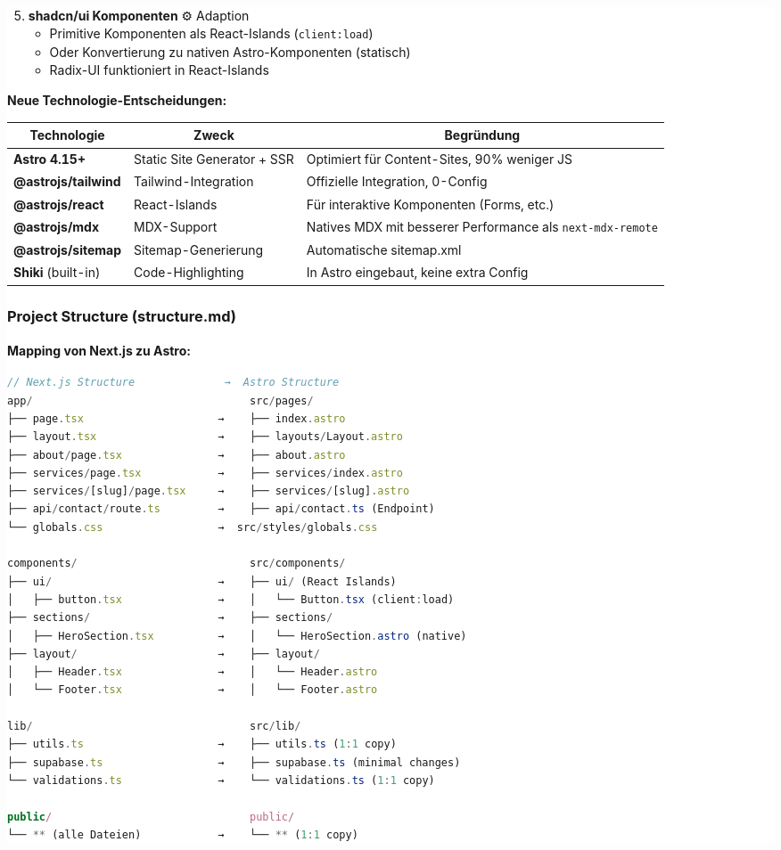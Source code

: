 5. **shadcn/ui Komponenten** ⚙️ Adaption
   - Primitive Komponenten als React-Islands (`client:load`)
   - Oder Konvertierung zu nativen Astro-Komponenten (statisch)
   - Radix-UI funktioniert in React-Islands

**Neue Technologie-Entscheidungen:**

| Technologie           | Zweck                       | Begründung                                                 |
| --------------------- | --------------------------- | ---------------------------------------------------------- |
| **Astro 4.15+**       | Static Site Generator + SSR | Optimiert für Content-Sites, 90% weniger JS                |
| **@astrojs/tailwind** | Tailwind-Integration        | Offizielle Integration, 0-Config                           |
| **@astrojs/react**    | React-Islands               | Für interaktive Komponenten (Forms, etc.)                  |
| **@astrojs/mdx**      | MDX-Support                 | Natives MDX mit besserer Performance als `next-mdx-remote` |
| **@astrojs/sitemap**  | Sitemap-Generierung         | Automatische sitemap.xml                                   |
| **Shiki** (built-in)  | Code-Highlighting           | In Astro eingebaut, keine extra Config                     |

### Project Structure (structure.md)

**Mapping von Next.js zu Astro:**

```typescript
// Next.js Structure              →  Astro Structure
app/                                  src/pages/
├── page.tsx                     →    ├── index.astro
├── layout.tsx                   →    ├── layouts/Layout.astro
├── about/page.tsx               →    ├── about.astro
├── services/page.tsx            →    ├── services/index.astro
├── services/[slug]/page.tsx     →    ├── services/[slug].astro
├── api/contact/route.ts         →    ├── api/contact.ts (Endpoint)
└── globals.css                  →  src/styles/globals.css

components/                           src/components/
├── ui/                          →    ├── ui/ (React Islands)
│   ├── button.tsx               →    │   └── Button.tsx (client:load)
├── sections/                    →    ├── sections/
│   ├── HeroSection.tsx          →    │   └── HeroSection.astro (native)
├── layout/                      →    ├── layout/
│   ├── Header.tsx               →    │   └── Header.astro
│   └── Footer.tsx               →    │   └── Footer.astro

lib/                                  src/lib/
├── utils.ts                     →    ├── utils.ts (1:1 copy)
├── supabase.ts                  →    ├── supabase.ts (minimal changes)
└── validations.ts               →    └── validations.ts (1:1 copy)

public/                               public/
└── ** (alle Dateien)            →    └── ** (1:1 copy)
```
